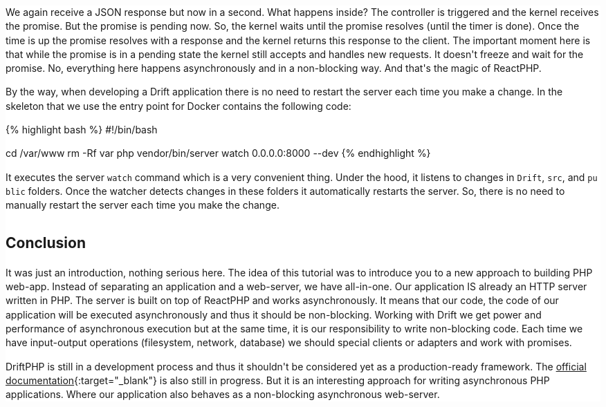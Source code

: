 We again receive a JSON response but now in a second. What happens inside? The controller is triggered and the kernel receives the promise. But the promise is pending now. So, the kernel waits until the promise resolves (until the timer is done). Once the time is up the promise resolves with a response and the kernel returns this response to the client. The important moment here is that while the promise is in a pending state the kernel still accepts and handles new requests. It doesn't freeze and wait for the promise. No, everything here happens asynchronously and in a non-blocking way. And that's the magic of ReactPHP.

By the way, when developing a Drift application there is no need to restart the server each time you make a change. In the skeleton that we use the entry point for Docker contains the following code:

{% highlight bash %}
#!/bin/bash

cd /var/www
rm -Rf var
php vendor/bin/server watch 0.0.0.0:8000 --dev
{% endhighlight %}

It executes the server `watch` command which is a very convenient thing. Under the hood, it listens to changes in `Drift`, `src`, and `public` folders. Once the watcher detects changes in these folders it automatically restarts the server. So, there is no need to manually restart the server each time you make the change. 

## Conclusion

It was just an introduction, nothing serious here. The idea of this tutorial was to introduce you to a new approach to building PHP web-app. Instead of separating an application and a web-server, we have all-in-one. Our application IS already an HTTP server written in PHP. The server is built on top of ReactPHP and works asynchronously. It means that our code, the code of our application will be executed asynchronously and thus it should be non-blocking. Working with Drift we get power and performance of asynchronous execution but at the same time, it is our responsibility to write non-blocking code. Each time we have input-output operations (filesystem, network, database) we should special clients or adapters and work with promises.

DriftPHP is still in a development process and thus it shouldn't be considered yet as a production-ready framework. The [official documentation](https://driftphp.io/#/?id=getting-started){:target="_blank"} is also still in progress. But it is an interesting approach for writing asynchronous PHP applications. Where our application also behaves as a non-blocking asynchronous web-server.
